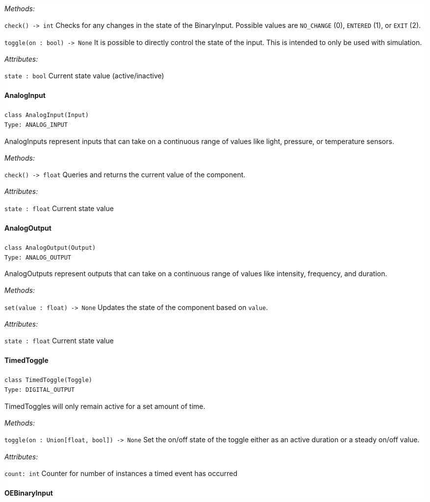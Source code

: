 *Methods:*

`check() -> int` Checks for any changes in the state of the BinaryInput. Possible values are `NO_CHANGE` (0), `ENTERED` (1), or `EXIT` (2).

`toggle(on : bool) -> None` It is possible to directly control the state of the input. This is intended to only be used with simulation.

*Attributes:*

`state : bool` Current state value (active/inactive)

#### AnalogInput

    class AnalogInput(Input)
    Type: ANALOG_INPUT

AnalogInputs represent inputs that can take on a continuous range of values like light, pressure, or temperature sensors.

*Methods:*

`check() -> float` Queries and returns the current value of the component.

*Attributes:*

`state : float` Current state value

#### AnalogOutput

    class AnalogOutput(Output)
    Type: ANALOG_OUTPUT

AnalogOutputs represent outputs that can take on a continuous range of values like intensity, frequency, and duration.

*Methods:*

`set(value : float) -> None` Updates the state of the component based on `value`.

*Attributes:*

`state : float` Current state value

#### TimedToggle

    class TimedToggle(Toggle)
    Type: DIGITAL_OUTPUT

TimedToggles will only remain active for a set amount of time.

*Methods:*

`toggle(on : Union[float, bool]) -> None` Set the on/off state of the toggle either as an active duration or a steady on/off value.

*Attributes:*

`count: int` Counter for number of instances a timed event has occurred

#### OEBinaryInput

